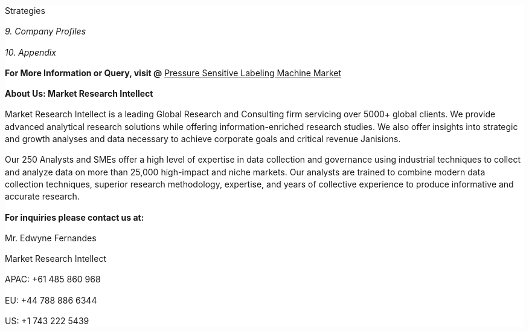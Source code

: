 Strategies</span></em></li></ul><p><em><span class="font-[700]">9. Company Profiles</span></em></p><p><em><span class="font-[700]">10. Appendix</span></em></p><p><span class="font-[700]"><strong>For More Information or Query, visit&nbsp;@</strong>&nbsp;</span><span class="font-[700]"><a href="https://www.marketresearchintellect.com/product/pressure-sensitive-labeling-machine-market/?utm_source=Linkedin&utm_medium=842" target="_blank" data-tracking-control-name="article-ssr-frontend-pulse_little-text-block" data-tracking-will-navigate="" data-test-link="">Pressure Sensitive Labeling Machine Market</a></span></p><p><strong><span class="font-[700]">About Us: Market Research Intellect</span></strong></p><p><span class="">Market Research Intellect is a leading Global Research and Consulting firm servicing over 5000+ global clients. We provide advanced analytical research solutions while offering information-enriched research studies.&nbsp;</span>We also offer insights into strategic and growth analyses and data necessary to achieve corporate goals and critical revenue Janisions.</p><p><span class="">Our 250 Analysts and SMEs offer a high level of expertise in data collection and governance using industrial techniques to collect and analyze data on more than 25,000 high-impact and niche markets. Our analysts are trained to combine modern data collection techniques, superior research methodology, expertise, and years of collective experience to produce informative and accurate research.</span></p><p><strong>For inquiries please contact us at:</strong></p><p>Mr. Edwyne Fernandes</p><p>Market Research Intellect</p><p>APAC: +61 485 860 968</p><p>EU: +44 788 886 6344</p><p>US: +1 743 222 5439</p>
